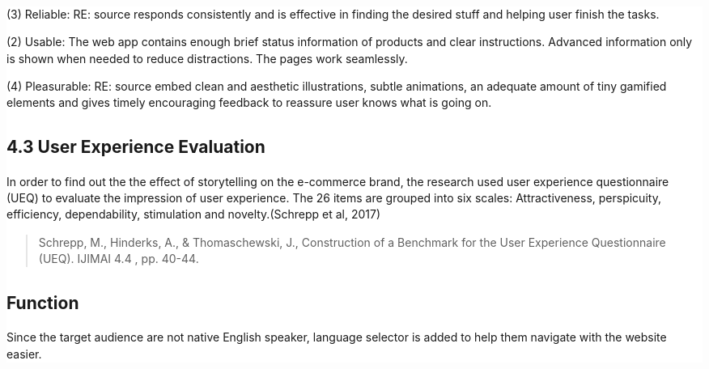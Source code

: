 (3) Reliable: RE: source responds consistently and is effective in finding the desired stuff and helping user finish the tasks.

(2) Usable: The web app contains enough brief status information of products and clear instructions. Advanced information only is shown when needed to reduce distractions. The pages work seamlessly.

(4) Pleasurable: RE: source embed clean and aesthetic illustrations, subtle animations, an adequate amount of tiny gamified elements and gives timely encouraging feedback to reassure user knows what is going on.

## 4.3 User Experience Evaluation

In order to find out the the effect of storytelling on the e-commerce brand, the research used user experience questionnaire (UEQ) to evaluate the impression of user experience. The 26 items are grouped into six scales: Attractiveness, perspicuity, efficiency, dependability, stimulation and novelty.(Schrepp et al, 2017)

> Schrepp, M., Hinderks, A., & Thomaschewski, J., Construction of a Benchmark for the User Experience Questionnaire (UEQ). IJIMAI 4.4 , pp. 40-44.

## Function

Since the target audience are not native English speaker, language selector is added to help them navigate with the website easier.
